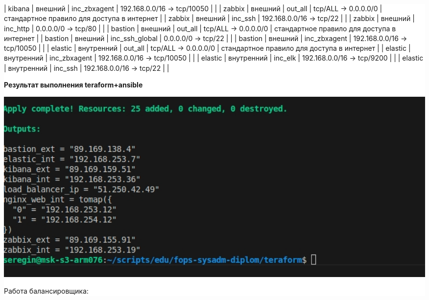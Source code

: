 | kibana | внешний | inc_zbxagent | 192.168.0.0/16 -> tcp/10050 | |
| zabbix | внешний | out_all | tcp/ALL -> 0.0.0.0/0 | стандартное правило для доступа в интернет | 
| zabbix | внешний | inc_ssh | 192.168.0.0/16 -> tcp/22 | |
| zabbix | внешний | inc_http | 0.0.0.0/0 -> tcp/80 | |
| bastion | внешний | out_all | tcp/ALL -> 0.0.0.0/0 | стандартное правило для доступа в интернет | 
| bastion | внешний | inc_ssh_global | 0.0.0.0/0 -> tcp/22 | |
| bastion | внешний | inc_zbxagent | 192.168.0.0/16 -> tcp/10050 | |
| elastic | внутренний | out_all | tcp/ALL -> 0.0.0.0/0 | стандартное правило для доступа в интернет | 
| elastic | внутренний | inc_zbxagent | 192.168.0.0/16 -> tcp/10050 | |
| elastic | внутренний | inc_elk | 192.168.0.0/16 -> tcp/9200 | |
| elastic | внутренний | inc_ssh | 192.168.0.0/16 -> tcp/22 | |

**Результат выполнения teraform+ansible**

<img src = "img/img1.jpg" width = 100%>

Работа балансировщика:


